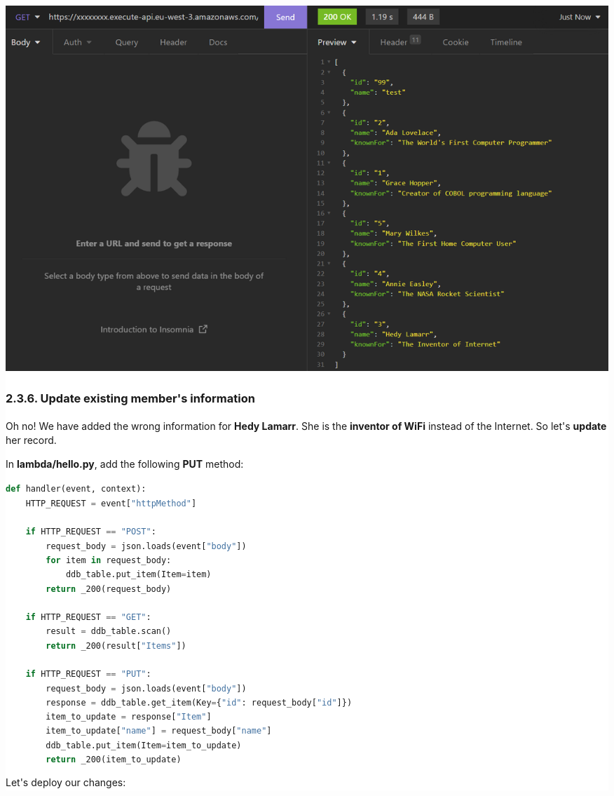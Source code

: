 ![](images/insomnia_getAll.png)

### 2.3.6. Update existing member's information
Oh no! We have added the wrong information for **Hedy Lamarr**. She is the **inventor of WiFi** instead of the Internet. So let's **update** her record.

In **lambda/hello.py**, add the following **PUT** method:

```python
def handler(event, context):
    HTTP_REQUEST = event["httpMethod"]

    if HTTP_REQUEST == "POST":
        request_body = json.loads(event["body"])
        for item in request_body:
            ddb_table.put_item(Item=item)
        return _200(request_body)

    if HTTP_REQUEST == "GET":
        result = ddb_table.scan()
        return _200(result["Items"])
    
    if HTTP_REQUEST == "PUT":
        request_body = json.loads(event["body"])
        response = ddb_table.get_item(Key={"id": request_body["id"]})
        item_to_update = response["Item"]
        item_to_update["name"] = request_body["name"]
        ddb_table.put_item(Item=item_to_update)
        return _200(item_to_update)
```
Let's deploy our changes:
